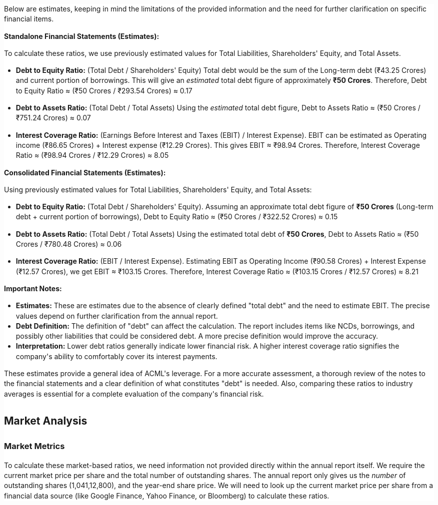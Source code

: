 Below are estimates, keeping in mind the limitations of the provided information and the need for further clarification on specific financial items.


**Standalone Financial Statements (Estimates):**

To calculate these ratios, we use previously estimated values for Total Liabilities, Shareholders' Equity, and Total Assets.

* **Debt to Equity Ratio:** (Total Debt / Shareholders' Equity)  Total debt would be the sum of the Long-term debt (₹43.25 Crores) and current portion of borrowings. This will give an *estimated* total debt figure of approximately **₹50 Crores**. Therefore, Debt to Equity Ratio ≈ (₹50 Crores / ₹293.54 Crores) ≈ 0.17

* **Debt to Assets Ratio:** (Total Debt / Total Assets)  Using the *estimated* total debt figure, Debt to Assets Ratio ≈ (₹50 Crores / ₹751.24 Crores) ≈ 0.07

* **Interest Coverage Ratio:** (Earnings Before Interest and Taxes (EBIT) / Interest Expense).  EBIT can be estimated as Operating income (₹86.65 Crores) + Interest expense (₹12.29 Crores). This gives EBIT ≈ ₹98.94 Crores.  Therefore, Interest Coverage Ratio ≈ (₹98.94 Crores / ₹12.29 Crores) ≈ 8.05


**Consolidated Financial Statements (Estimates):**

Using previously estimated values for Total Liabilities, Shareholders' Equity, and Total Assets:

* **Debt to Equity Ratio:** (Total Debt / Shareholders' Equity). Assuming an approximate total debt figure of **₹50 Crores** (Long-term debt + current portion of borrowings), Debt to Equity Ratio ≈ (₹50 Crores / ₹322.52 Crores) ≈ 0.15

* **Debt to Assets Ratio:** (Total Debt / Total Assets)  Using the estimated total debt of **₹50 Crores**, Debt to Assets Ratio ≈ (₹50 Crores / ₹780.48 Crores) ≈ 0.06

* **Interest Coverage Ratio:** (EBIT / Interest Expense). Estimating EBIT as Operating Income (₹90.58 Crores) + Interest Expense (₹12.57 Crores), we get EBIT ≈ ₹103.15 Crores.  Therefore, Interest Coverage Ratio ≈ (₹103.15 Crores / ₹12.57 Crores) ≈ 8.21


**Important Notes:**

* **Estimates:** These are estimates due to the absence of clearly defined "total debt" and the need to estimate EBIT.  The precise values depend on further clarification from the annual report.
* **Debt Definition:**  The definition of "debt" can affect the calculation.  The report includes items like NCDs, borrowings, and possibly other liabilities that could be considered debt.  A more precise definition would improve the accuracy.
* **Interpretation:**  Lower debt ratios generally indicate lower financial risk.  A higher interest coverage ratio signifies the company's ability to comfortably cover its interest payments.

These estimates provide a general idea of ACML's leverage.  For a more accurate assessment, a thorough review of the notes to the financial statements and a clear definition of what constitutes "debt" is needed.  Also, comparing these ratios to industry averages is essential for a complete evaluation of the company's financial risk.





## Market Analysis
### Market Metrics
To calculate these market-based ratios, we need information not provided directly within the annual report itself.  We require the current market price per share and the total number of outstanding shares.  The annual report only gives us the *number* of outstanding shares (1,041,12,800), and the year-end share price.  We will need to look up the current market price per share from a financial data source (like Google Finance, Yahoo Finance, or Bloomberg) to calculate these ratios.
